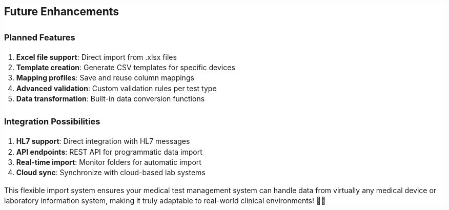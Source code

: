 ## Future Enhancements

### Planned Features

1. **Excel file support**: Direct import from .xlsx files
2. **Template creation**: Generate CSV templates for specific devices
3. **Mapping profiles**: Save and reuse column mappings
4. **Advanced validation**: Custom validation rules per test type
5. **Data transformation**: Built-in data conversion functions

### Integration Possibilities

1. **HL7 support**: Direct integration with HL7 messages
2. **API endpoints**: REST API for programmatic data import
3. **Real-time import**: Monitor folders for automatic import
4. **Cloud sync**: Synchronize with cloud-based lab systems

This flexible import system ensures your medical test management system can handle data from virtually any medical device or laboratory information system, making it truly adaptable to real-world clinical environments! 🏥✅
